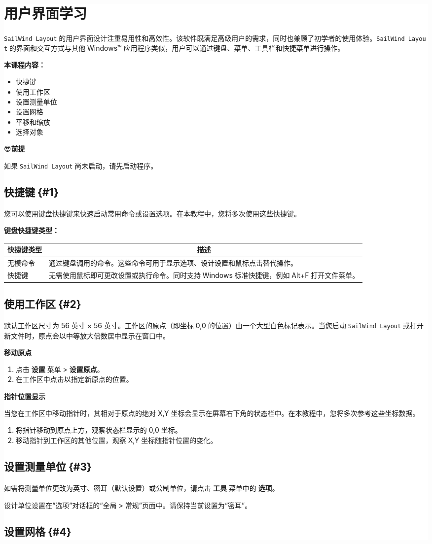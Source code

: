 # 用户界面学习

`SailWind Layout` 的用户界面设计注重易用性和高效性。该软件既满足高级用户的需求，同时也兼顾了初学者的使用体验。`SailWind Layout` 的界面和交互方式与其他 Windows™ 应用程序类似，用户可以通过键盘、菜单、工具栏和快捷菜单进行操作。

**本课程内容：**

- 快捷键
- 使用工作区
- 设置测量单位
- 设置网格
- 平移和缩放
- 选择对象

😎**前提**

如果 `SailWind Layout` 尚未启动，请先启动程序。

## 快捷键 \{#1}

您可以使用键盘快捷键来快速启动常用命令或设置选项。在本教程中，您将多次使用这些快捷键。

**键盘快捷键类型：**

| 快捷键类型 | 描述                                                         |
| ---------- | ------------------------------------------------------------ |
| 无模命令   | 通过键盘调用的命令。这些命令可用于显示选项、设计设置和鼠标点击替代操作。 |
| 快捷键     | 无需使用鼠标即可更改设置或执行命令。同时支持 Windows 标准快捷键，例如 Alt+F 打开文件菜单。 |

## 使用工作区 \{#2}

默认工作区尺寸为 56 英寸 × 56 英寸。工作区的原点（即坐标 0,0 的位置）由一个大型白色标记表示。当您启动 `SailWind Layout` 或打开新文件时，原点会以中等放大倍数居中显示在窗口中。

**移动原点**

1. 点击 **设置** 菜单 > **设置原点**。
2. 在工作区中点击以指定新原点的位置。

**指针位置显示**

当您在工作区中移动指针时，其相对于原点的绝对 X,Y 坐标会显示在屏幕右下角的状态栏中。在本教程中，您将多次参考这些坐标数据。

1. 将指针移动到原点上方，观察状态栏显示的 0,0 坐标。
2. 移动指针到工作区的其他位置，观察 X,Y 坐标随指针位置的变化。

## 设置测量单位 \{#3}

如需将测量单位更改为英寸、密耳（默认设置）或公制单位，请点击 **工具** 菜单中的 **选项**。

设计单位设置在“选项”对话框的“全局 > 常规”页面中。请保持当前设置为“密耳”。

## 设置网格 \{#4}
